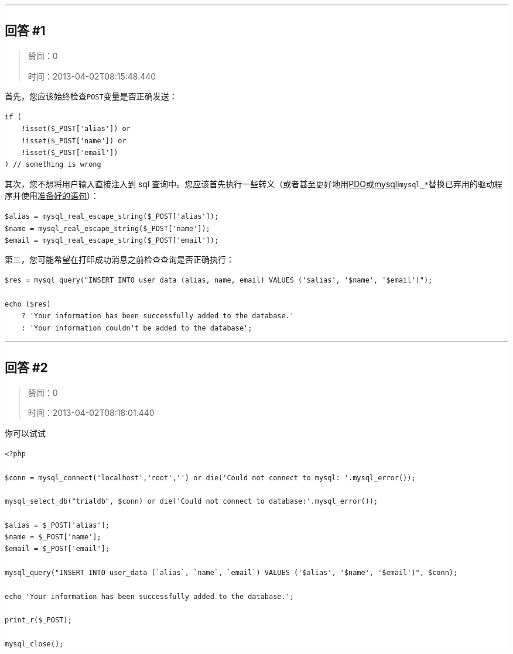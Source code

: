 * * *

## 回答 #1

> 赞同：0
> 
> 时间：2013-04-02T08:15:48.440

首先，您应该始终检查`POST`变量是否正确发送：

```
if (
    !isset($_POST['alias']) or
    !isset($_POST['name']) or
    !isset($_POST['email'])
) // something is wrong 
```

其次，您不想将用户输入直接注入到 sql 查询中。您应该首先执行一些转义（或者甚至更好地用[PDO](http://php.net/manual/en/book.pdo.php)或[mysqli](http://php.net/manual/en/book.mysqli.php)`mysql_*`替换已弃用的驱动程序并使用[准备好的语句](https://stackoverflow.com/a/60496/493122)）：

```
$alias = mysql_real_escape_string($_POST['alias']);
$name = mysql_real_escape_string($_POST['name']);
$email = mysql_real_escape_string($_POST['email']); 
```

第三，您可能希望在打印成功消息之前检查查询是否正确执行：

```
$res = mysql_query("INSERT INTO user_data (alias, name, email) VALUES ('$alias', '$name', '$email')"); 

echo ($res) 
    ? 'Your information has been successfully added to the database.' 
    : 'Your information couldn't be added to the database'; 
```

* * *

## 回答 #2

> 赞同：0
> 
> 时间：2013-04-02T08:18:01.440

你可以试试

```
<?php

$conn = mysql_connect('localhost','root','') or die('Could not connect to mysql: '.mysql_error());

mysql_select_db("trialdb", $conn) or die('Could not connect to database:'.mysql_error());

$alias = $_POST['alias'];
$name = $_POST['name'];
$email = $_POST['email'];

mysql_query("INSERT INTO user_data (`alias`, `name`, `email`) VALUES ('$alias', '$name', '$email')", $conn); 

echo 'Your information has been successfully added to the database.';  

print_r($_POST); 

mysql_close();

```